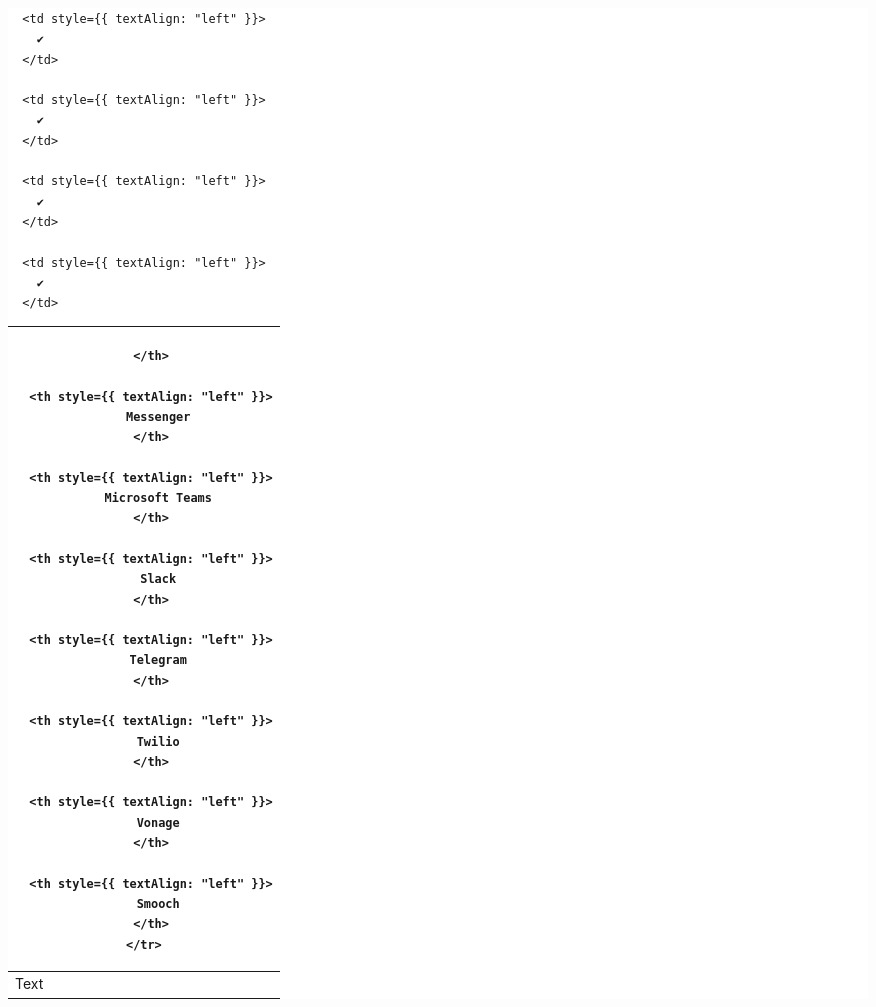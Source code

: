 <Table align={["left","left","left","left","left","left","left","left"]}>
  <thead>
    <tr>
      <th style={{ textAlign: "left" }}>

      </th>

      <th style={{ textAlign: "left" }}>
        Messenger
      </th>

      <th style={{ textAlign: "left" }}>
        Microsoft Teams
      </th>

      <th style={{ textAlign: "left" }}>
        Slack
      </th>

      <th style={{ textAlign: "left" }}>
        Telegram
      </th>

      <th style={{ textAlign: "left" }}>
        Twilio
      </th>

      <th style={{ textAlign: "left" }}>
        Vonage
      </th>

      <th style={{ textAlign: "left" }}>
        Smooch
      </th>
    </tr>
  </thead>

  <tbody>
    <tr>
      <td style={{ textAlign: "left" }}>
        Text
      </td>

      <td style={{ textAlign: "left" }}>
        ✔
      </td>

      <td style={{ textAlign: "left" }}>
        ✔
      </td>

      <td style={{ textAlign: "left" }}>
        ✔
      </td>

      <td style={{ textAlign: "left" }}>
        ✔
      </td>
